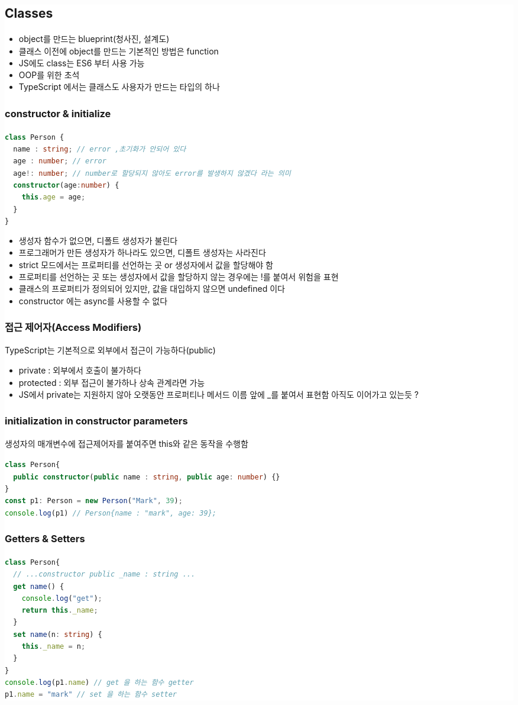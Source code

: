 ## Classes

- object를 만드는 blueprint(청사진, 설계도)
- 클래스 이전에 object를 만드는 기본적인 방법은 function
- JS에도 class는 ES6 부터 사용 가능
- OOP를 위한 초석
- TypeScript 에서는 클래스도 사용자가 만드는 타입의 하나

### constructor & initialize

```ts
class Person {
  name : string; // error ,초기화가 안되어 있다 
  age : number; // error
  age!: number; // number로 할당되지 않아도 error를 발생하지 않겠다 라는 의미
  constructor(age:number) {
    this.age = age;
  }
}
```
- 생성자 함수가 없으면, 디폴트 생성자가 불린다
- 프로그래머가 만든 생성자가 하나라도 있으면, 디폴트 생성자는 사라진다
- strict 모드에서는 프로퍼티를 선언하는 곳 or 생성자에서 값을 할당해야 함
- 프로퍼티를 선언하는 곳 또는 생성자에서 값을 할당하지 않는 경우에는 !를 붙여서 위험을 표현
- 클래스의 프로퍼티가 정의되어 있지만, 값을 대입하지 않으면 undefined 이다
- constructor 에는 async를 사용할 수 없다

### 접근 제어자(Access Modifiers)

TypeScript는 기본적으로 외부에서 접근이 가능하다(public)

- private : 외부에서 호출이 불가하다
- protected : 외부 접근이 불가하나 상속 관계라면 가능 
- JS에서 private는 지원하지 않아 오랫동안 프로퍼티나 메서드 이름 앞에 _를 붙여서 표현함 아직도 이어가고 있는듯 ?

### initialization in constructor parameters

생성자의 매개변수에 접근제어자를 붙여주면 this와 같은 동작을 수행함

```ts
class Person{
  public constructor(public name : string, public age: number) {}
}
const p1: Person = new Person("Mark", 39);
console.log(p1) // Person{name : "mark", age: 39};
```

### Getters & Setters

```ts
class Person{
  // ...constructor public _name : string ...
  get name() {
    console.log("get");
    return this._name;
  } 
  set name(n: string) {
    this._name = n;
  }
}
console.log(p1.name) // get 을 하는 함수 getter
p1.name = "mark" // set 을 하는 함수 setter
```
